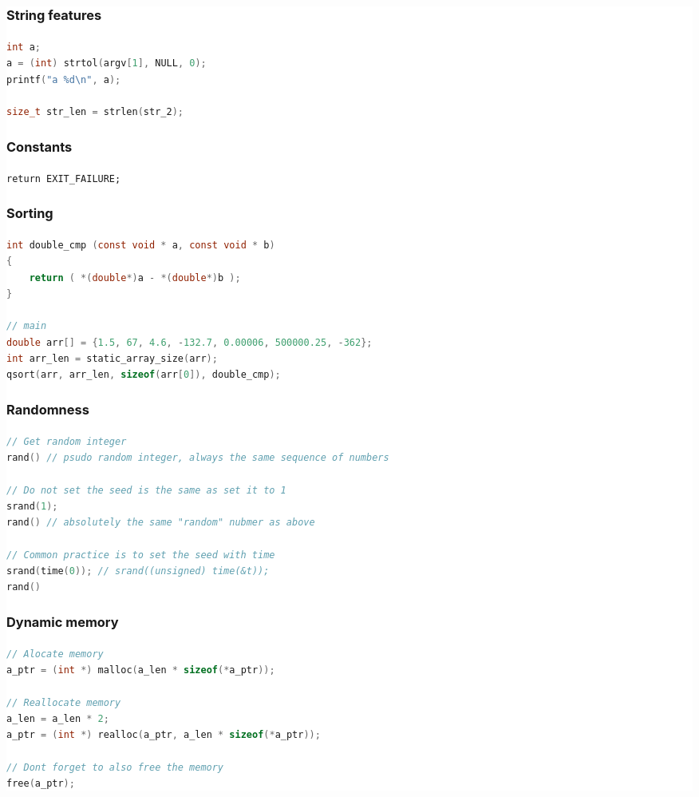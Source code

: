 ### String features

```c
int a;
a = (int) strtol(argv[1], NULL, 0);
printf("a %d\n", a);

size_t str_len = strlen(str_2);
```

### Constants

```
return EXIT_FAILURE;
```

### Sorting

```c
int double_cmp (const void * a, const void * b) 
{
    return ( *(double*)a - *(double*)b );
}

// main
double arr[] = {1.5, 67, 4.6, -132.7, 0.00006, 500000.25, -362};
int arr_len = static_array_size(arr);
qsort(arr, arr_len, sizeof(arr[0]), double_cmp);
```

### Randomness

```c
// Get random integer
rand() // psudo random integer, always the same sequence of numbers

// Do not set the seed is the same as set it to 1
srand(1);
rand() // absolutely the same "random" nubmer as above

// Common practice is to set the seed with time
srand(time(0)); // srand((unsigned) time(&t));
rand()
```

### Dynamic memory

```c
// Alocate memory
a_ptr = (int *) malloc(a_len * sizeof(*a_ptr));

// Reallocate memory
a_len = a_len * 2;
a_ptr = (int *) realloc(a_ptr, a_len * sizeof(*a_ptr));

// Dont forget to also free the memory
free(a_ptr); 
```
